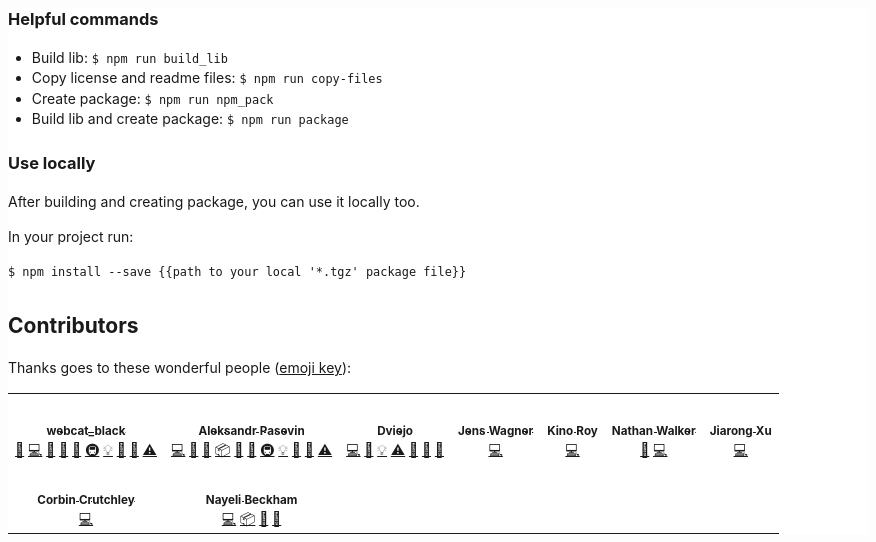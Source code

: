 ### Helpful commands

- Build lib: `$ npm run build_lib`
- Copy license and readme files: `$ npm run copy-files`
- Create package: `$ npm run npm_pack`
- Build lib and create package: `$ npm run package`

### Use locally

After building and creating package, you can use it locally too.

In your project run:

`$ npm install --save {{path to your local '*.tgz' package file}}`

## Contributors

Thanks goes to these wonderful people ([emoji key](https://github.com/all-contributors/all-contributors#emoji-key)):




<table>
  <tr>
    <td align="center"><a href="https://github.com/webcat12345"><img src="https://avatars3.githubusercontent.com/u/19761422?v=4?s=100" width="100px;" alt=""/><br /><sub><b>webcat_black</b></sub></a><br /><a href="#design-webcat12345" title="Design">🎨</a> <a href="https://github.com/webcat12345/ngx-intl-tel-input/commits?author=webcat12345" title="Code">💻</a> <a href="https://github.com/webcat12345/ngx-intl-tel-input/commits?author=webcat12345" title="Documentation">📖</a> <a href="#ideas-webcat12345" title="Ideas, Planning, & Feedback">🤔</a> <a href="#question-webcat12345" title="Answering Questions">💬</a> <a href="#infra-webcat12345" title="Infrastructure (Hosting, Build-Tools, etc)">🚇</a> <a href="#example-webcat12345" title="Examples">💡</a> <a href="#maintenance-webcat12345" title="Maintenance">🚧</a> <a href="https://github.com/webcat12345/ngx-intl-tel-input/pulls?q=is%3Apr+reviewed-by%3Awebcat12345" title="Reviewed Pull Requests">👀</a> <a href="https://github.com/webcat12345/ngx-intl-tel-input/commits?author=webcat12345" title="Tests">⚠️</a></td>
    <td align="center"><a href="http://pasevin.com"><img src="https://avatars2.githubusercontent.com/u/1058469?v=4?s=100" width="100px;" alt=""/><br /><sub><b>Aleksandr Pasevin</b></sub></a><br /><a href="https://github.com/webcat12345/ngx-intl-tel-input/commits?author=pasevin" title="Code">💻</a> <a href="https://github.com/webcat12345/ngx-intl-tel-input/commits?author=pasevin" title="Documentation">📖</a> <a href="https://github.com/webcat12345/ngx-intl-tel-input/issues?q=author%3Apasevin" title="Bug reports">🐛</a> <a href="#platform-pasevin" title="Packaging/porting to new platform">📦</a> <a href="#plugin-pasevin" title="Plugin/utility libraries">🔌</a> <a href="#question-pasevin" title="Answering Questions">💬</a> <a href="#infra-pasevin" title="Infrastructure (Hosting, Build-Tools, etc)">🚇</a> <a href="#example-pasevin" title="Examples">💡</a> <a href="#maintenance-pasevin" title="Maintenance">🚧</a> <a href="https://github.com/webcat12345/ngx-intl-tel-input/pulls?q=is%3Apr+reviewed-by%3Apasevin" title="Reviewed Pull Requests">👀</a> <a href="https://github.com/webcat12345/ngx-intl-tel-input/commits?author=pasevin" title="Tests">⚠️</a></td>
    <td align="center"><a href="https://github.com/Dviejopomata"><img src="https://avatars0.githubusercontent.com/u/6862893?v=4?s=100" width="100px;" alt=""/><br /><sub><b>Dviejo</b></sub></a><br /><a href="https://github.com/webcat12345/ngx-intl-tel-input/commits?author=Dviejopomata" title="Code">💻</a> <a href="https://github.com/webcat12345/ngx-intl-tel-input/issues?q=author%3ADviejopomata" title="Bug reports">🐛</a> <a href="#example-Dviejopomata" title="Examples">💡</a> <a href="https://github.com/webcat12345/ngx-intl-tel-input/commits?author=Dviejopomata" title="Tests">⚠️</a> <a href="#question-Dviejopomata" title="Answering Questions">💬</a> <a href="#maintenance-Dviejopomata" title="Maintenance">🚧</a> <a href="https://github.com/webcat12345/ngx-intl-tel-input/pulls?q=is%3Apr+reviewed-by%3ADviejopomata" title="Reviewed Pull Requests">👀</a></td>
    <td align="center"><a href="https://www.fosforito.net"><img src="https://avatars3.githubusercontent.com/u/5000255?v=4?s=100" width="100px;" alt=""/><br /><sub><b>Jens Wagner</b></sub></a><br /><a href="https://github.com/webcat12345/ngx-intl-tel-input/commits?author=Fosforito" title="Code">💻</a></td>
    <td align="center"><a href="http://kino.codes"><img src="https://avatars3.githubusercontent.com/u/22554212?v=4?s=100" width="100px;" alt=""/><br /><sub><b>Kino Roy</b></sub></a><br /><a href="https://github.com/webcat12345/ngx-intl-tel-input/commits?author=kinoroy" title="Code">💻</a></td>
    <td align="center"><a href="https://twitter.com/wwwalkerrun"><img src="https://avatars2.githubusercontent.com/u/457187?v=4?s=100" width="100px;" alt=""/><br /><sub><b>Nathan Walker</b></sub></a><br /><a href="#maintenance-NathanWalker" title="Maintenance">🚧</a> <a href="https://github.com/webcat12345/ngx-intl-tel-input/commits?author=NathanWalker" title="Code">💻</a></td>
    <td align="center"><a href="https://github.com/jiarongxu"><img src="https://avatars0.githubusercontent.com/u/502605?v=4?s=100" width="100px;" alt=""/><br /><sub><b>Jiarong Xu</b></sub></a><br /><a href="https://github.com/webcat12345/ngx-intl-tel-input/commits?author=jiarongxu" title="Code">💻</a></td>
  </tr>
  <tr>
    <td align="center"><a href="https://crutchcorn.dev"><img src="https://avatars.githubusercontent.com/u/9100169?v=4?s=100" width="100px;" alt=""/><br /><sub><b>Corbin Crutchley</b></sub></a><br /><a href="https://github.com/webcat12345/ngx-intl-tel-input/commits?author=crutchcorn" title="Code">💻</a></td>
    <td align="center"><a href="https://www.linkedin.com/in/nayeli-beckham-martínez/"><img src="https://avatars.githubusercontent.com/u/78670199?v=4?s=100" width="100px;" alt=""/><br /><sub><b>Nayeli Beckham</b></sub></a><br /><a href="https://github.com/webcat12345/ngx-intl-tel-input/commits?author=NayeBeckham" title="Code">💻</a> <a href="#platform-NayeBeckham" title="Packaging/porting to new platform">📦</a> <a href="#question-NayeBeckham" title="Answering Questions">💬</a> <a href="#maintenance-NayeBeckham" title="Maintenance">🚧</a></td>